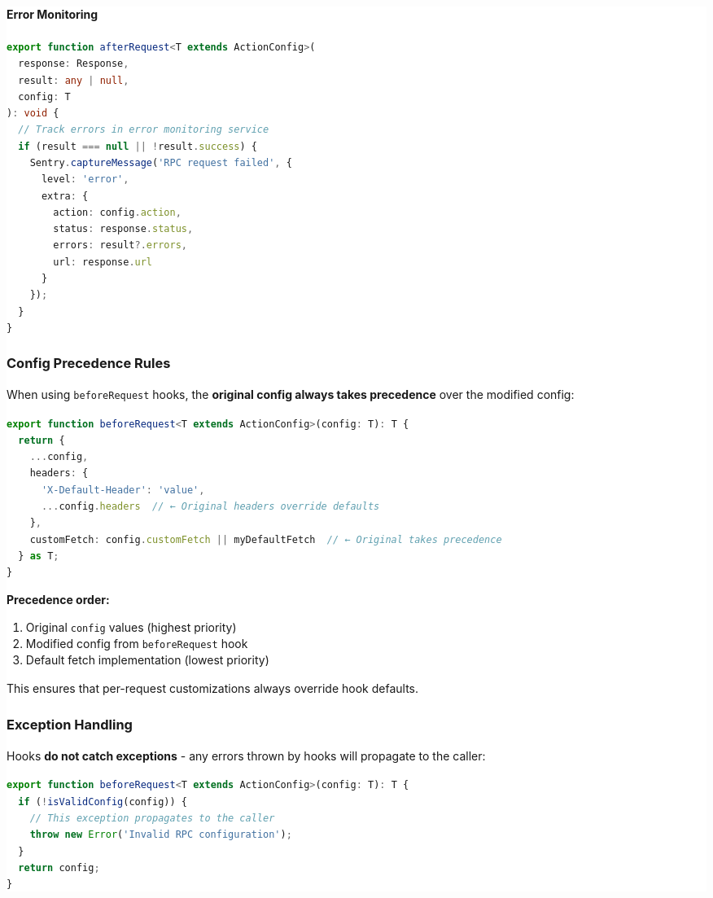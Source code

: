 #### Error Monitoring

```typescript
export function afterRequest<T extends ActionConfig>(
  response: Response,
  result: any | null,
  config: T
): void {
  // Track errors in error monitoring service
  if (result === null || !result.success) {
    Sentry.captureMessage('RPC request failed', {
      level: 'error',
      extra: {
        action: config.action,
        status: response.status,
        errors: result?.errors,
        url: response.url
      }
    });
  }
}
```

### Config Precedence Rules

When using `beforeRequest` hooks, the **original config always takes precedence** over the modified config:

```typescript
export function beforeRequest<T extends ActionConfig>(config: T): T {
  return {
    ...config,
    headers: {
      'X-Default-Header': 'value',
      ...config.headers  // ← Original headers override defaults
    },
    customFetch: config.customFetch || myDefaultFetch  // ← Original takes precedence
  } as T;
}
```

**Precedence order:**
1. Original `config` values (highest priority)
2. Modified config from `beforeRequest` hook
3. Default fetch implementation (lowest priority)

This ensures that per-request customizations always override hook defaults.

### Exception Handling

Hooks **do not catch exceptions** - any errors thrown by hooks will propagate to the caller:

```typescript
export function beforeRequest<T extends ActionConfig>(config: T): T {
  if (!isValidConfig(config)) {
    // This exception propagates to the caller
    throw new Error('Invalid RPC configuration');
  }
  return config;
}
```
